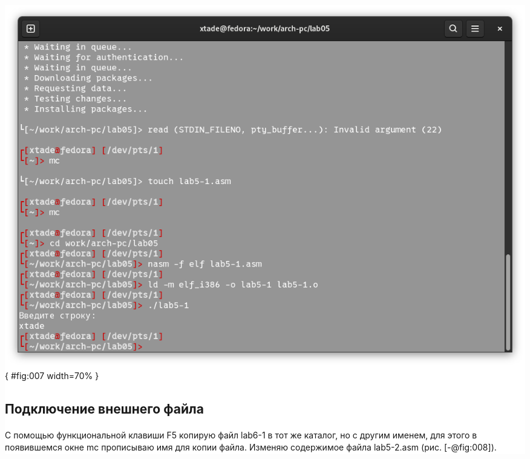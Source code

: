 ![Компиляция файла и передача на обработку компоновщику](image/7.png){ #fig:007 width=70% }

## Подключение внешнего файла

С помощью функциональной клавиши F5 копирую файл lab6-1 в тот же каталог, но с другим именем, для этого в появившемся окне mc прописываю имя для копии файла. Изменяю содержимое файла lab5-2.asm (рис. [-@fig:008]).
